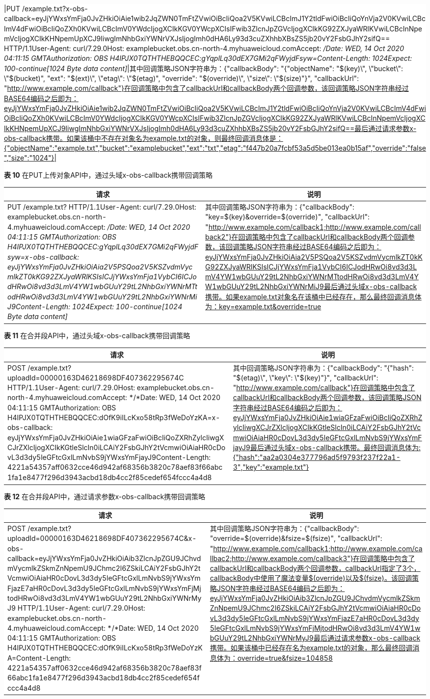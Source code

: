 |PUT /example.txt?x-obs-callback=eyJjYWxsYmFja0JvZHkiOiAie1wib2JqZWN0TmFtZVwiOiBcIiQoa2V5KVwiLCBcImJ1Y2tldFwiOiBcIiQoYnVja2V0KVwiLCBcImV4dFwiOiBcIiQoZXh0KVwiLCBcImV0YWdcIjogXCIkKGV0YWcpXCIsIFwib3ZlcnJpZGVcIjogXCIkKG92ZXJyaWRlKVwiLCBcInNpemVcIjogXCIkKHNpemUpXCJ9IiwgImNhbGxiYWNrVXJsIjogImh0dHA6Ly93d3cuZXhhbXBsZS5jb20vY2FsbGJhY2sifQ== HTTP/1.1User-Agent: curl/7.29.0Host: examplebucket.obs.cn-north-4.myhuaweicloud.comAccept: */*Date: WED, 14 Oct 2020 04:11:15 GMTAuthorization: OBS H4IPJX0TQTHTHEBQQCEC:gYqplLq30dEX7GMi2qFWyjdFsyw=Content-Length: 1024Expect: 100-continue*[1024 Byte data content]*|其中回调策略JSON字符串为：{"callbackBody": "{\"objectName\": \"$(key)\", \"bucket\": \"$(bucket)\", \"ext\": \"$(ext)\", \"etag\": \"$(etag)\", \"override\": \"$(override)\", \"size\": \"$(size)\"}", "callbackUrl": "http://www.example.com/callback"}在回调策略中包含了callbackUrl和callbackBody两个回调参数，该回调策略JSON字符串经过BASE64编码之后即为：eyJjYWxsYmFja0JvZHkiOiAie1wib2JqZWN0TmFtZVwiOiBcIiQoa2V5KVwiLCBcImJ1Y2tldFwiOiBcIiQoYnVja2V0KVwiLCBcImV4dFwiOiBcIiQoZXh0KVwiLCBcImV0YWdcIjogXCIkKGV0YWcpXCIsIFwib3ZlcnJpZGVcIjogXCIkKG92ZXJyaWRlKVwiLCBcInNpemVcIjogXCIkKHNpemUpXCJ9IiwgImNhbGxiYWNrVXJsIjogImh0dHA6Ly93d3cuZXhhbXBsZS5jb20vY2FsbGJhY2sifQ==最后通过请求参数x-obs-callback携带。如果该桶中不存在对象名为example.txt的对象，则最终回调消息体是：{"objectName":"example.txt","bucket":"examplebucket","ext":"txt","etag":"f447b20a7fcbf53a5d5be013ea0b15af","override":"false","size":"1024"}|


**表 10**  在PUT上传对象API中，通过头域x-obs-callback携带回调策略

|请求|说明|
|--|--|
|PUT /example.txt? HTTP/1.1User-Agent: curl/7.29.0Host: examplebucket.obs.cn-north-4.myhuaweicloud.comAccept: */*Date: WED, 14 Oct 2020 04:11:15 GMTAuthorization: OBS H4IPJX0TQTHTHEBQQCEC:gYqplLq30dEX7GMi2qFWyjdFsyw=x-obs-callback: eyJjYWxsYmFja0JvZHkiOiAia2V5PSQoa2V5KSZvdmVycmlkZT0kKG92ZXJyaWRlKSIsICJjYWxsYmFja1VybCI6ICJodHRwOi8vd3d3LmV4YW1wbGUuY29tL2NhbGxiYWNrMTtodHRwOi8vd3d3LmV4YW1wbGUuY29tL2NhbGxiYWNrMiJ9Content-Length: 1024Expect: 100-continue*[1024 Byte data content]*|其中回调策略JSON字符串为：{"callbackBody": "key=$(key)&override=$(override)", "callbackUrl": "http://www.example.com/callback1;http://www.example.com/callback2"}在回调策略中包含了callbackUrl和callbackBody两个回调参数，该回调策略JSON字符串经过BASE64编码之后即为：eyJjYWxsYmFja0JvZHkiOiAia2V5PSQoa2V5KSZvdmVycmlkZT0kKG92ZXJyaWRlKSIsICJjYWxsYmFja1VybCI6ICJodHRwOi8vd3d3LmV4YW1wbGUuY29tL2NhbGxiYWNrMTtodHRwOi8vd3d3LmV4YW1wbGUuY29tL2NhbGxiYWNrMiJ9最后通过头域x-obs-callback携带。如果example.txt对象名在该桶中已经存在，那么最终回调消息体为：key=example.txt&override=true|


**表 11**  在合并段API中，通过头域x-obs-callback携带回调策略

|请求|说明|
|--|--|
|POST /example.txt?uploadId=00000163D46218698DF407362295674C HTTP/1.1User-Agent: curl/7.29.0Host: examplebucket.obs.cn-north-4.myhuaweicloud.comAccept: */*Date: WED, 14 Oct 2020 04:11:15 GMTAuthorization: OBS H4IPJX0TQTHTHEBQQCEC:dOfK9iILcKxo58tRp3fWeDoYzKA=x-obs-callback: eyJjYWxsYmFja0JvZHkiOiAie1wiaGFzaFwiOiBcIiQoZXRhZylcIiwgXCJrZXlcIjogXCIkKGtleSlcIn0iLCAiY2FsbGJhY2tVcmwiOiAiaHR0cDovL3d3dy5leGFtcGxlLmNvbS9jYWxsYmFjayJ9Content-Length: 422<?xml version="1.0" encoding="utf-8"?><CompleteMultipartUpload><Part><PartNumber>1</PartNumber><ETag>a54357aff0632cce46d942af68356b38</ETag></Part><Part><PartNumber>2</PartNumber><ETag>0c78aef83f66abc1fa1e8477f296d394</ETag></Part><Part><PartNumber>3</PartNumber><ETag>acbd18db4cc2f85cedef654fccc4a4d8</ETag></Part></CompleteMultipartUpload>|其中回调策略JSON字符串为：{"callbackBody": "{\"hash\": \"$(etag)\", \"key\": \"$(key)\"}", "callbackUrl": "http://www.example.com/callback"}在回调策略中包含了callbackUrl和callbackBody两个回调参数，该回调策略JSON字符串经过BASE64编码之后即为：eyJjYWxsYmFja0JvZHkiOiAie1wiaGFzaFwiOiBcIiQoZXRhZylcIiwgXCJrZXlcIjogXCIkKGtleSlcIn0iLCAiY2FsbGJhY2tVcmwiOiAiaHR0cDovL3d3dy5leGFtcGxlLmNvbS9jYWxsYmFjayJ9最后通过头域x-obs-callback携带。最终回调消息体为:{"hash":"aa2a0304e377796ad5f9793f237f22a1-3","key":"example.txt"}|


**表 12**  在合并段API中，通过请求参数x-obs-callback携带回调策略

|请求|说明|
|--|--|
|POST /example.txt?uploadId=00000163D46218698DF407362295674C&x-obs-callback=eyJjYWxsYmFja0JvZHkiOiAib3ZlcnJpZGU9JChvdmVycmlkZSkmZnNpemU9JChmc2l6ZSkiLCAiY2FsbGJhY2tVcmwiOiAiaHR0cDovL3d3dy5leGFtcGxlLmNvbS9jYWxsYmFjazE7aHR0cDovL3d3dy5leGFtcGxlLmNvbS9jYWxsYmFjMjtodHRwOi8vd3d3LmV4YW1wbGUuY29tL2NhbGxiYWNrMyJ9 HTTP/1.1User-Agent: curl/7.29.0Host: examplebucket.obs.cn-north-4.myhuaweicloud.comAccept: */*Date: WED, 14 Oct 2020 04:11:15 GMTAuthorization: OBS H4IPJX0TQTHTHEBQQCEC:dOfK9iILcKxo58tRp3fWeDoYzKA=Content-Length: 422<?xml version="1.0" encoding="utf-8"?><CompleteMultipartUpload><Part><PartNumber>1</PartNumber><ETag>a54357aff0632cce46d942af68356b38</ETag></Part><Part><PartNumber>2</PartNumber><ETag>0c78aef83f66abc1fa1e8477f296d394</ETag></Part><Part><PartNumber>3</PartNumber><ETag>acbd18db4cc2f85cedef654fccc4a4d8</ETag></Part></CompleteMultipartUpload>|其中回调策略JSON字符串为：{"callbackBody": "override=$(override)&fsize=$(fsize)", "callbackUrl": "http://www.example.com/callback1;http://www.example.com/callbac2;http://www.example.com/callback3"}在回调策略中包含了callbackUrl和callbackBody两个回调参数，callbackUrl指定了3个，callbackBody中使用了魔法变量$(override)以及$(fsize)。该回调策略JSON字符串经过BASE64编码之后即为：eyJjYWxsYmFja0JvZHkiOiAib3ZlcnJpZGU9JChvdmVycmlkZSkmZnNpemU9JChmc2l6ZSkiLCAiY2FsbGJhY2tVcmwiOiAiaHR0cDovL3d3dy5leGFtcGxlLmNvbS9jYWxsYmFjazE7aHR0cDovL3d3dy5leGFtcGxlLmNvbS9jYWxsYmFjMjtodHRwOi8vd3d3LmV4YW1wbGUuY29tL2NhbGxiYWNrMyJ9最后通过请求参数x-obs-callback携带。如果该桶中已经存在名为example.txt的对象，那么最终回调消息体为：override=true&fsize=104858|


